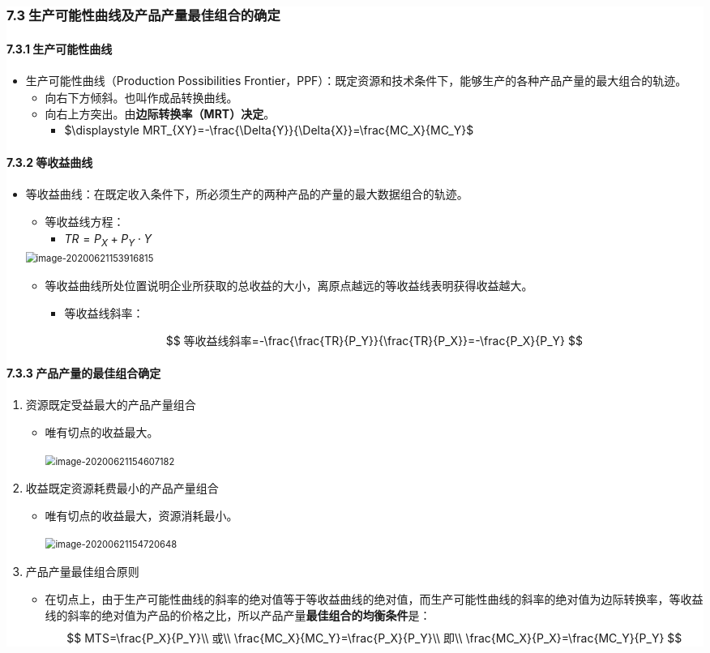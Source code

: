   

### 7.3 生产可能性曲线及产品产量最佳组合的确定

#### 7.3.1 生产可能性曲线

- 生产可能性曲线（Production Possibilities Frontier，PPF）：既定资源和技术条件下，能够生产的各种产品产量的最大组合的轨迹。
  - 向右下方倾斜。也叫作成品转换曲线。
  - 向右上方突出。由**边际转换率（MRT）决定**。
    - $\displaystyle MRT_{XY}=-\frac{\Delta{Y}}{\Delta{X}}=\frac{MC_X}{MC_Y}$

#### 7.3.2 等收益曲线

- 等收益曲线：在既定收入条件下，所必须生产的两种产品的产量的最大数据组合的轨迹。

  - 等收益线方程：
    - $\displaystyle TR=P_X+P_Y\cdot Y$

  <img src="../../static/img/02628/image-20200621153916815.png" alt="image-20200621153916815" style="zoom: 80%;" />

  - 等收益曲线所处位置说明企业所获取的总收益的大小，离原点越远的等收益线表明获得收益越大。

    - 等收益线斜率：

    $$
    等收益线斜率=-\frac{\frac{TR}{P_Y}}{\frac{TR}{P_X}}=-\frac{P_X}{P_Y}
    $$

    

#### 7.3.3 产品产量的最佳组合确定

1. 资源既定受益最大的产品产量组合

   - 唯有切点的收益最大。

     <img src="../../static/img/02628/image-20200621154607182.png" alt="image-20200621154607182" style="zoom: 80%;" />

2. 收益既定资源耗费最小的产品产量组合

   - 唯有切点的收益最大，资源消耗最小。

     <img src="../../static/img/02628/image-20200621154720648.png" alt="image-20200621154720648" style="zoom:80%;" />

3. 产品产量最佳组合原则

   -   在切点上，由于生产可能性曲线的斜率的绝对值等于等收益曲线的绝对值，而生产可能性曲线的斜率的绝对值为边际转换率，等收益线的斜率的绝对值为产品的价格之比，所以产品产量**最佳组合的均衡条件**是：
     $$
     MTS=\frac{P_X}{P_Y}\\
     或\\
     \frac{MC_X}{MC_Y}=\frac{P_X}{P_Y}\\
     即\\
     \frac{MC_X}{P_X}=\frac{MC_Y}{P_Y}
     $$
     


